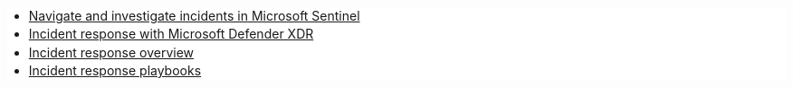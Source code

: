 - [Navigate and investigate incidents in Microsoft Sentinel](/azure/sentinel/investigate-incidents)
- [Incident response with Microsoft Defender XDR](/microsoft-365/security/defender/incidents-overview)
- [Incident response overview](/security/compass/incident-response-overview)
- [Incident response playbooks](/security/compass/incident-response-playbooks)
